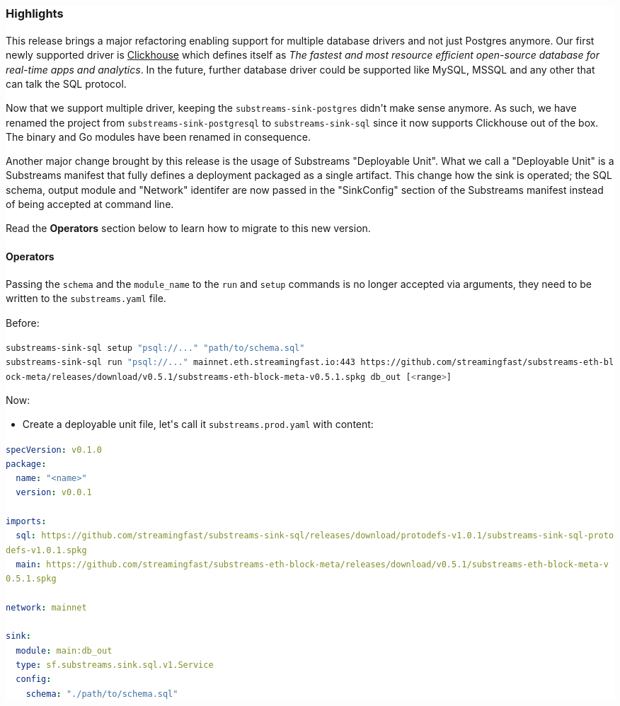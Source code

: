 ### Highlights

This release brings a major refactoring enabling support for multiple database drivers and not just Postgres anymore. Our first newly supported driver is [Clickhouse](https://clickhouse.com/#getting_started) which defines itself as *The fastest and most resource efficient open-source database for real-time apps and analytics*. In the future, further database driver could be supported like MySQL, MSSQL and any other that can talk the SQL protocol.

Now that we support multiple driver, keeping the `substreams-sink-postgres` didn't make sense anymore. As such, we have renamed the project from `substreams-sink-postgresql` to `substreams-sink-sql` since it now supports Clickhouse out of the box. The binary and Go modules have been renamed in consequence.

Another major change brought by this release is the usage of Substreams "Deployable Unit". What we call a "Deployable Unit" is a Substreams manifest that fully defines a deployment packaged as a single artifact. This change how the sink is operated; the SQL schema, output module and "Network" identifer are now passed in the "SinkConfig" section of the Substreams manifest instead of being accepted at command line.

Read the **Operators** section below to learn how to migrate to this new version.

#### Operators

Passing the `schema` and the `module_name` to the `run` and `setup` commands is no longer accepted via arguments, they need to be written to the `substreams.yaml` file.

Before:

```bash
substreams-sink-sql setup "psql://..." "path/to/schema.sql"
substreams-sink-sql run "psql://..." mainnet.eth.streamingfast.io:443 https://github.com/streamingfast/substreams-eth-block-meta/releases/download/v0.5.1/substreams-eth-block-meta-v0.5.1.spkg db_out [<range>]
```

Now:

* Create a deployable unit file, let's call it `substreams.prod.yaml` with content:

```yaml
specVersion: v0.1.0
package:
  name: "<name>"
  version: v0.0.1

imports:
  sql: https://github.com/streamingfast/substreams-sink-sql/releases/download/protodefs-v1.0.1/substreams-sink-sql-protodefs-v1.0.1.spkg
  main: https://github.com/streamingfast/substreams-eth-block-meta/releases/download/v0.5.1/substreams-eth-block-meta-v0.5.1.spkg

network: mainnet

sink:
  module: main:db_out
  type: sf.substreams.sink.sql.v1.Service
  config:
    schema: "./path/to/schema.sql"
```
